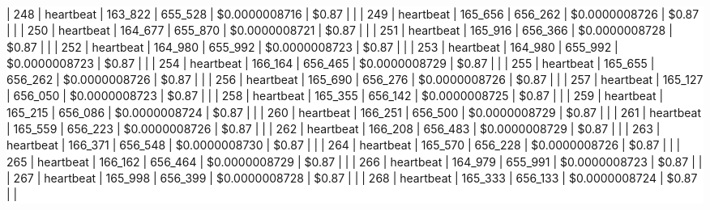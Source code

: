 | 248 | heartbeat   | 163_822      | 655_528 | $0.0000008716 | $0.87             |                                  |
| 249 | heartbeat   | 165_656      | 656_262 | $0.0000008726 | $0.87             |                                  |
| 250 | heartbeat   | 164_677      | 655_870 | $0.0000008721 | $0.87             |                                  |
| 251 | heartbeat   | 165_916      | 656_366 | $0.0000008728 | $0.87             |                                  |
| 252 | heartbeat   | 164_980      | 655_992 | $0.0000008723 | $0.87             |                                  |
| 253 | heartbeat   | 164_980      | 655_992 | $0.0000008723 | $0.87             |                                  |
| 254 | heartbeat   | 166_164      | 656_465 | $0.0000008729 | $0.87             |                                  |
| 255 | heartbeat   | 165_655      | 656_262 | $0.0000008726 | $0.87             |                                  |
| 256 | heartbeat   | 165_690      | 656_276 | $0.0000008726 | $0.87             |                                  |
| 257 | heartbeat   | 165_127      | 656_050 | $0.0000008723 | $0.87             |                                  |
| 258 | heartbeat   | 165_355      | 656_142 | $0.0000008725 | $0.87             |                                  |
| 259 | heartbeat   | 165_215      | 656_086 | $0.0000008724 | $0.87             |                                  |
| 260 | heartbeat   | 166_251      | 656_500 | $0.0000008729 | $0.87             |                                  |
| 261 | heartbeat   | 165_559      | 656_223 | $0.0000008726 | $0.87             |                                  |
| 262 | heartbeat   | 166_208      | 656_483 | $0.0000008729 | $0.87             |                                  |
| 263 | heartbeat   | 166_371      | 656_548 | $0.0000008730 | $0.87             |                                  |
| 264 | heartbeat   | 165_570      | 656_228 | $0.0000008726 | $0.87             |                                  |
| 265 | heartbeat   | 166_162      | 656_464 | $0.0000008729 | $0.87             |                                  |
| 266 | heartbeat   | 164_979      | 655_991 | $0.0000008723 | $0.87             |                                  |
| 267 | heartbeat   | 165_998      | 656_399 | $0.0000008728 | $0.87             |                                  |
| 268 | heartbeat   | 165_333      | 656_133 | $0.0000008724 | $0.87             |                                  |
